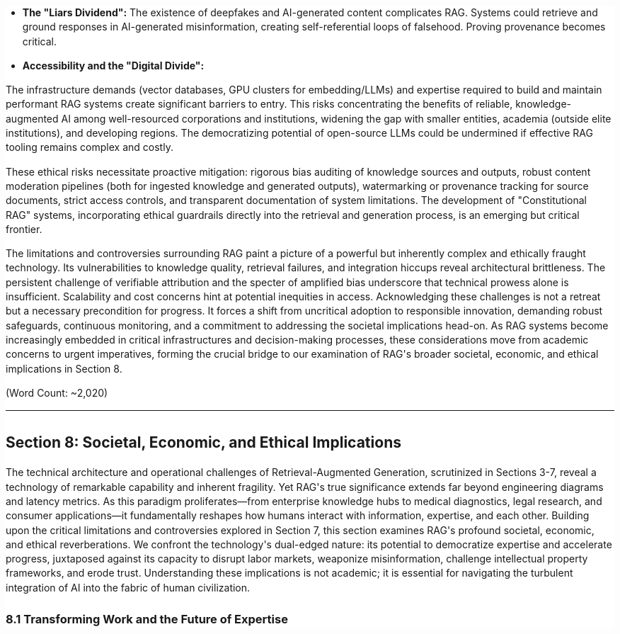 *   **The "Liars Dividend":** The existence of deepfakes and AI-generated content complicates RAG. Systems could retrieve and ground responses in AI-generated misinformation, creating self-referential loops of falsehood. Proving provenance becomes critical.

*   **Accessibility and the "Digital Divide":**

The infrastructure demands (vector databases, GPU clusters for embedding/LLMs) and expertise required to build and maintain performant RAG systems create significant barriers to entry. This risks concentrating the benefits of reliable, knowledge-augmented AI among well-resourced corporations and institutions, widening the gap with smaller entities, academia (outside elite institutions), and developing regions. The democratizing potential of open-source LLMs could be undermined if effective RAG tooling remains complex and costly.

These ethical risks necessitate proactive mitigation: rigorous bias auditing of knowledge sources and outputs, robust content moderation pipelines (both for ingested knowledge and generated outputs), watermarking or provenance tracking for source documents, strict access controls, and transparent documentation of system limitations. The development of "Constitutional RAG" systems, incorporating ethical guardrails directly into the retrieval and generation process, is an emerging but critical frontier.

The limitations and controversies surrounding RAG paint a picture of a powerful but inherently complex and ethically fraught technology. Its vulnerabilities to knowledge quality, retrieval failures, and integration hiccups reveal architectural brittleness. The persistent challenge of verifiable attribution and the specter of amplified bias underscore that technical prowess alone is insufficient. Scalability and cost concerns hint at potential inequities in access. Acknowledging these challenges is not a retreat but a necessary precondition for progress. It forces a shift from uncritical adoption to responsible innovation, demanding robust safeguards, continuous monitoring, and a commitment to addressing the societal implications head-on. As RAG systems become increasingly embedded in critical infrastructures and decision-making processes, these considerations move from academic concerns to urgent imperatives, forming the crucial bridge to our examination of RAG's broader societal, economic, and ethical implications in Section 8.

(Word Count: ~2,020)



---





## Section 8: Societal, Economic, and Ethical Implications

The technical architecture and operational challenges of Retrieval-Augmented Generation, scrutinized in Sections 3-7, reveal a technology of remarkable capability and inherent fragility. Yet RAG's true significance extends far beyond engineering diagrams and latency metrics. As this paradigm proliferates—from enterprise knowledge hubs to medical diagnostics, legal research, and consumer applications—it fundamentally reshapes how humans interact with information, expertise, and each other. Building upon the critical limitations and controversies explored in Section 7, this section examines RAG's profound societal, economic, and ethical reverberations. We confront the technology's dual-edged nature: its potential to democratize expertise and accelerate progress, juxtaposed against its capacity to disrupt labor markets, weaponize misinformation, challenge intellectual property frameworks, and erode trust. Understanding these implications is not academic; it is essential for navigating the turbulent integration of AI into the fabric of human civilization.

### 8.1 Transforming Work and the Future of Expertise
